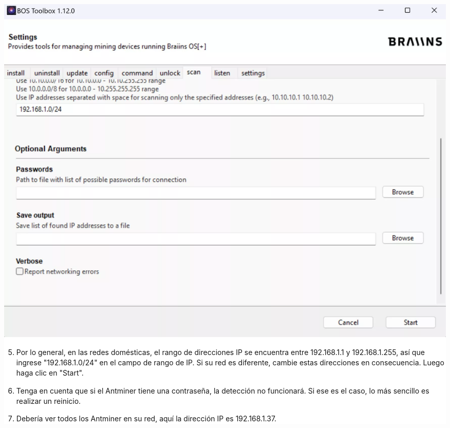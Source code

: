 ![imagen](assets/en/38.webp)

5. Por lo general, en las redes domésticas, el rango de direcciones IP se encuentra entre 192.168.1.1 y 192.168.1.255, así que ingrese "192.168.1.0/24" en el campo de rango de IP. Si su red es diferente, cambie estas direcciones en consecuencia. Luego haga clic en "Start".

6. Tenga en cuenta que si el Antminer tiene una contraseña, la detección no funcionará. Si ese es el caso, lo más sencillo es realizar un reinicio.

7. Debería ver todos los Antminer en su red, aquí la dirección IP es 192.168.1.37.
